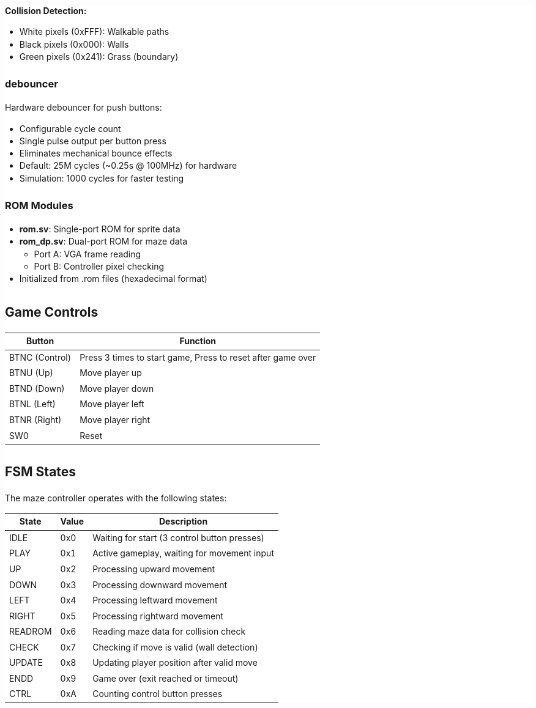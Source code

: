 **Collision Detection:**
- White pixels (0xFFF): Walkable paths
- Black pixels (0x000): Walls
- Green pixels (0x241): Grass (boundary)

### debouncer
Hardware debouncer for push buttons:
- Configurable cycle count
- Single pulse output per button press
- Eliminates mechanical bounce effects
- Default: 25M cycles (~0.25s @ 100MHz) for hardware
- Simulation: 1000 cycles for faster testing

### ROM Modules
- **rom.sv**: Single-port ROM for sprite data
- **rom_dp.sv**: Dual-port ROM for maze data
  - Port A: VGA frame reading
  - Port B: Controller pixel checking
- Initialized from .rom files (hexadecimal format)

## Game Controls

| Button | Function |
|--------|----------|
| BTNC (Control) | Press 3 times to start game, Press to reset after game over |
| BTNU (Up) | Move player up |
| BTND (Down) | Move player down |
| BTNL (Left) | Move player left |
| BTNR (Right) | Move player right |
| SW0 | Reset |

## FSM States

The maze controller operates with the following states:

| State | Value | Description |
|-------|-------|-------------|
| IDLE | 0x0 | Waiting for start (3 control button presses) |
| PLAY | 0x1 | Active gameplay, waiting for movement input |
| UP | 0x2 | Processing upward movement |
| DOWN | 0x3 | Processing downward movement |
| LEFT | 0x4 | Processing leftward movement |
| RIGHT | 0x5 | Processing rightward movement |
| READROM | 0x6 | Reading maze data for collision check |
| CHECK | 0x7 | Checking if move is valid (wall detection) |
| UPDATE | 0x8 | Updating player position after valid move |
| ENDD | 0x9 | Game over (exit reached or timeout) |
| CTRL | 0xA | Counting control button presses |
